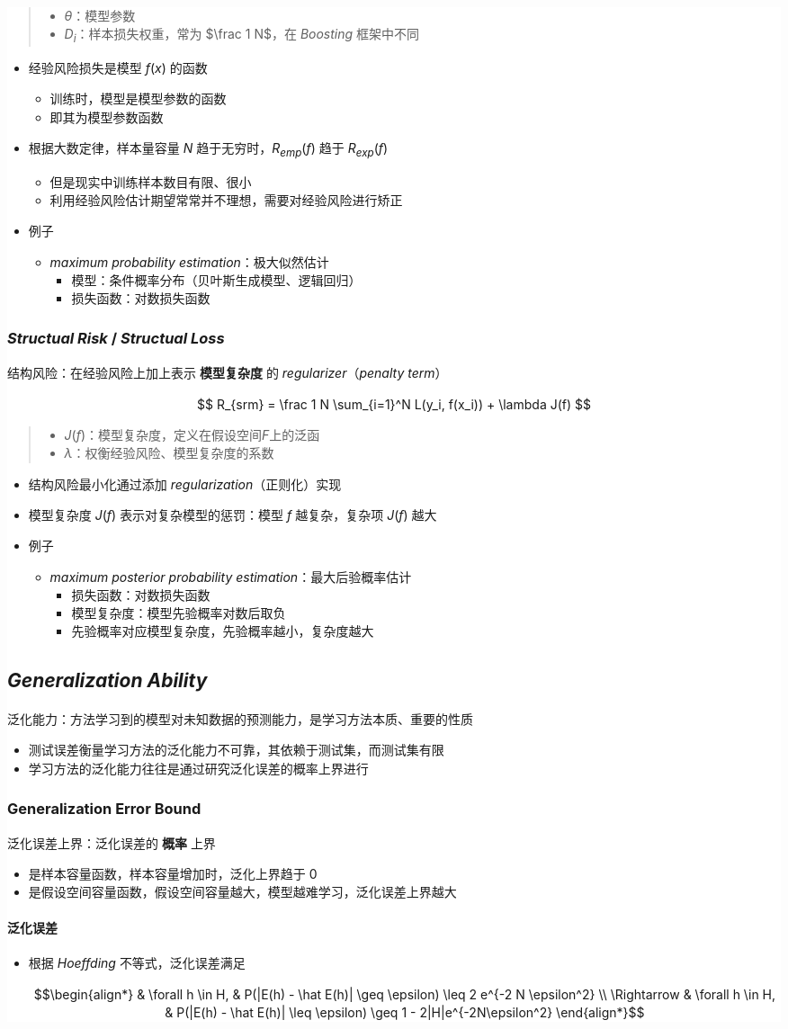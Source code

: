 > - $\theta$：模型参数
> - $D_i$：样本损失权重，常为 $\frac 1 N$，在 *Boosting* 框架中不同

-	经验风险损失是模型 $f(x)$ 的函数
	-	训练时，模型是模型参数的函数
	-	即其为模型参数函数

-	根据大数定律，样本量容量 $N$ 趋于无穷时，$R_{emp}(f)$ 趋于 $R_{exp}(f)$
	-	但是现实中训练样本数目有限、很小
	-	利用经验风险估计期望常常并不理想，需要对经验风险进行矫正

-	例子
	-	*maximum probability estimation*：极大似然估计
		-	模型：条件概率分布（贝叶斯生成模型、逻辑回归）
		-	损失函数：对数损失函数

###	*Structual Risk* / *Structual Loss*

结构风险：在经验风险上加上表示 **模型复杂度** 的 *regularizer*（*penalty term*）

$$
R_{srm} = \frac 1 N \sum_{i=1}^N L(y_i, f(x_i)) +
	\lambda J(f)
$$

> - $J(f)$：模型复杂度，定义在假设空间$F$上的泛函
> - $\lambda$：权衡经验风险、模型复杂度的系数

-	结构风险最小化通过添加 *regularization*（正则化）实现

-	模型复杂度 $J(f)$ 表示对复杂模型的惩罚：模型 $f$ 越复杂，复杂项 $J(f)$ 越大

-	例子
	-	*maximum posterior probability estimation*：最大后验概率估计
		-	损失函数：对数损失函数
		-	模型复杂度：模型先验概率对数后取负
		-	先验概率对应模型复杂度，先验概率越小，复杂度越大

##	*Generalization Ability*

泛化能力：方法学习到的模型对未知数据的预测能力，是学习方法本质、重要的性质

-	测试误差衡量学习方法的泛化能力不可靠，其依赖于测试集，而测试集有限
-	学习方法的泛化能力往往是通过研究泛化误差的概率上界进行

###	Generalization Error Bound

泛化误差上界：泛化误差的 **概率** 上界

-	是样本容量函数，样本容量增加时，泛化上界趋于 0
-	是假设空间容量函数，假设空间容量越大，模型越难学习，泛化误差上界越大

####	泛化误差

-	根据 *Hoeffding* 不等式，泛化误差满足

	$$\begin{align*}
	& \forall h \in H, & P(|E(h) - \hat E(h)| \geq \epsilon) \leq 2 e^{-2 N \epsilon^2} \\
	\Rightarrow & \forall h \in H, & P(|E(h) - \hat E(h)|
		\leq \epsilon) \geq 1 - 2|H|e^{-2N\epsilon^2}
	\end{align*}$$
